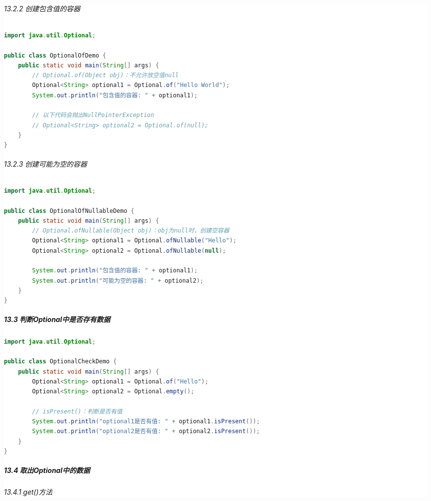###### 13.2.2 创建包含值的容器

```java
import java.util.Optional;

public class OptionalOfDemo {
    public static void main(String[] args) {
        // Optional.of(Object obj)：不允许放空值null
        Optional<String> optional1 = Optional.of("Hello World");
        System.out.println("包含值的容器: " + optional1);
        
        // 以下代码会抛出NullPointerException
        // Optional<String> optional2 = Optional.of(null);
    }
}
```

###### 13.2.3 创建可能为空的容器

```java
import java.util.Optional;

public class OptionalOfNullableDemo {
    public static void main(String[] args) {
        // Optional.ofNullable(Object obj)：obj为null时，创建空容器
        Optional<String> optional1 = Optional.ofNullable("Hello");
        Optional<String> optional2 = Optional.ofNullable(null);
        
        System.out.println("包含值的容器: " + optional1);
        System.out.println("可能为空的容器: " + optional2);
    }
}
```

##### 13.3 判断Optional中是否存有数据

```java
import java.util.Optional;

public class OptionalCheckDemo {
    public static void main(String[] args) {
        Optional<String> optional1 = Optional.of("Hello");
        Optional<String> optional2 = Optional.empty();
        
        // isPresent()：判断是否有值
        System.out.println("optional1是否有值: " + optional1.isPresent());
        System.out.println("optional2是否有值: " + optional2.isPresent());
    }
}
```

##### 13.4 取出Optional中的数据

###### 13.4.1 get()方法
